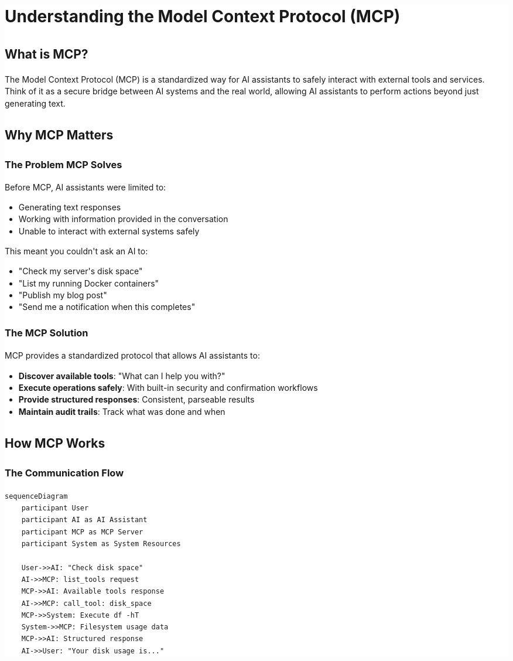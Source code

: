 # Understanding the Model Context Protocol (MCP)

## What is MCP?

The Model Context Protocol (MCP) is a standardized way for AI assistants to safely interact with external tools and services. Think of it as a secure bridge between AI systems and the real world, allowing AI assistants to perform actions beyond just generating text.

## Why MCP Matters

### The Problem MCP Solves

Before MCP, AI assistants were limited to:
- Generating text responses
- Working with information provided in the conversation
- Unable to interact with external systems safely

This meant you couldn't ask an AI to:
- "Check my server's disk space"
- "List my running Docker containers"
- "Publish my blog post"
- "Send me a notification when this completes"

### The MCP Solution

MCP provides a standardized protocol that allows AI assistants to:
- **Discover available tools**: "What can I help you with?"
- **Execute operations safely**: With built-in security and confirmation workflows
- **Provide structured responses**: Consistent, parseable results
- **Maintain audit trails**: Track what was done and when

## How MCP Works

### The Communication Flow

```mermaid
sequenceDiagram
    participant User
    participant AI as AI Assistant
    participant MCP as MCP Server
    participant System as System Resources

    User->>AI: "Check disk space"
    AI->>MCP: list_tools request
    MCP->>AI: Available tools response
    AI->>MCP: call_tool: disk_space
    MCP->>System: Execute df -hT
    System->>MCP: Filesystem usage data
    MCP->>AI: Structured response
    AI->>User: "Your disk usage is..."
```
